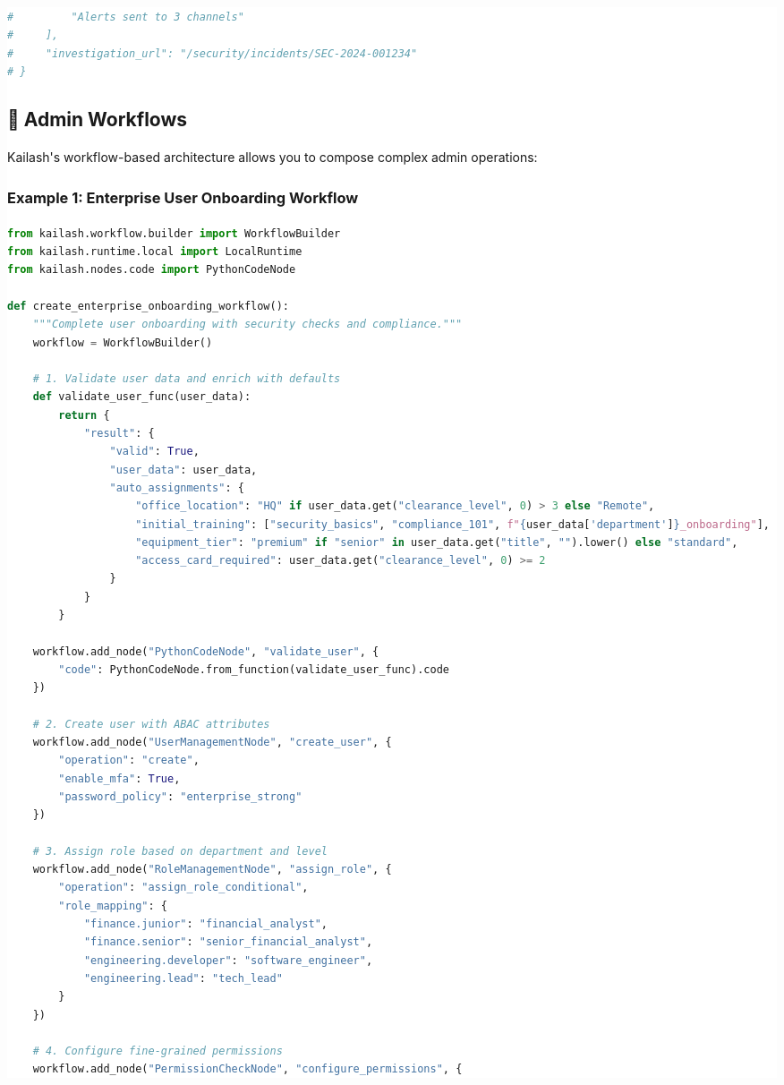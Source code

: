 ```python
#         "Alerts sent to 3 channels"
#     ],
#     "investigation_url": "/security/incidents/SEC-2024-001234"
# }

```

## 🔄 Admin Workflows

Kailash's workflow-based architecture allows you to compose complex admin operations:

### Example 1: Enterprise User Onboarding Workflow
```python
from kailash.workflow.builder import WorkflowBuilder
from kailash.runtime.local import LocalRuntime
from kailash.nodes.code import PythonCodeNode

def create_enterprise_onboarding_workflow():
    """Complete user onboarding with security checks and compliance."""
    workflow = WorkflowBuilder()

    # 1. Validate user data and enrich with defaults
    def validate_user_func(user_data):
        return {
            "result": {
                "valid": True,
                "user_data": user_data,
                "auto_assignments": {
                    "office_location": "HQ" if user_data.get("clearance_level", 0) > 3 else "Remote",
                    "initial_training": ["security_basics", "compliance_101", f"{user_data['department']}_onboarding"],
                    "equipment_tier": "premium" if "senior" in user_data.get("title", "").lower() else "standard",
                    "access_card_required": user_data.get("clearance_level", 0) >= 2
                }
            }
        }
    
    workflow.add_node("PythonCodeNode", "validate_user", {
        "code": PythonCodeNode.from_function(validate_user_func).code
    })

    # 2. Create user with ABAC attributes
    workflow.add_node("UserManagementNode", "create_user", {
        "operation": "create",
        "enable_mfa": True,
        "password_policy": "enterprise_strong"
    })

    # 3. Assign role based on department and level
    workflow.add_node("RoleManagementNode", "assign_role", {
        "operation": "assign_role_conditional",
        "role_mapping": {
            "finance.junior": "financial_analyst",
            "finance.senior": "senior_financial_analyst",
            "engineering.developer": "software_engineer",
            "engineering.lead": "tech_lead"
        }
    })

    # 4. Configure fine-grained permissions
    workflow.add_node("PermissionCheckNode", "configure_permissions", {
```